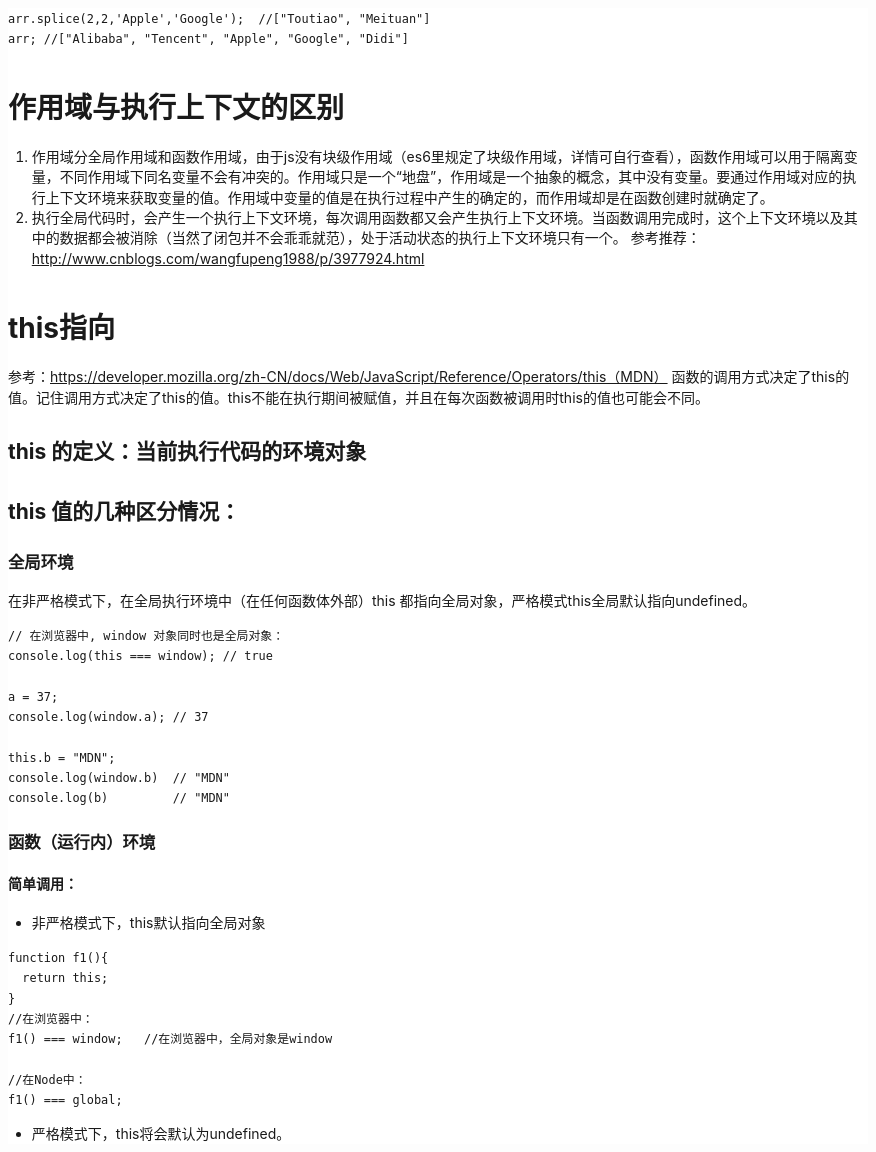 ```
arr.splice(2,2,'Apple','Google');  //["Toutiao", "Meituan"]
arr; //["Alibaba", "Tencent", "Apple", "Google", "Didi"]
```
# 作用域与执行上下文的区别

1) 作用域分全局作用域和函数作用域，由于js没有块级作用域（es6里规定了块级作用域，详情可自行查看），函数作用域可以用于隔离变量，不同作用域下同名变量不会有冲突的。作用域只是一个“地盘”，作用域是一个抽象的概念，其中没有变量。要通过作用域对应的执行上下文环境来获取变量的值。作用域中变量的值是在执行过程中产生的确定的，而作用域却是在函数创建时就确定了。
2) 执行全局代码时，会产生一个执行上下文环境，每次调用函数都又会产生执行上下文环境。当函数调用完成时，这个上下文环境以及其中的数据都会被消除（当然了闭包并不会乖乖就范），处于活动状态的执行上下文环境只有一个。
参考推荐： http://www.cnblogs.com/wangfupeng1988/p/3977924.html


# this指向
参考：https://developer.mozilla.org/zh-CN/docs/Web/JavaScript/Reference/Operators/this（MDN）
函数的调用方式决定了this的值。记住调用方式决定了this的值。this不能在执行期间被赋值，并且在每次函数被调用时this的值也可能会不同。

## this 的定义：当前执行代码的环境对象
## this 值的几种区分情况：
### 全局环境
在非严格模式下，在全局执行环境中（在任何函数体外部）this 都指向全局对象，严格模式this全局默认指向undefined。
```
// 在浏览器中, window 对象同时也是全局对象：
console.log(this === window); // true

a = 37;
console.log(window.a); // 37

this.b = "MDN";
console.log(window.b)  // "MDN"
console.log(b)         // "MDN"
```
### 函数（运行内）环境
#### 简单调用：
* 非严格模式下，this默认指向全局对象

```
function f1(){
  return this;
}
//在浏览器中：
f1() === window;   //在浏览器中，全局对象是window

//在Node中：
f1() === global;
```
 
* 严格模式下，this将会默认为undefined。
